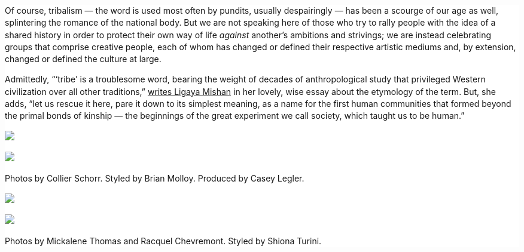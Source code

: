 Of course, tribalism — the word is used most often by pundits, usually
despairingly — has been a scourge of our age as well, splintering the
romance of the national body. But we are not speaking here of those who
try to rally people with the idea of a shared history in order to
protect their own way of life *against* another’s ambitions and
strivings; we are instead celebrating groups that comprise creative
people, each of whom has changed or defined their respective artistic
mediums and, by extension, changed or defined the culture at large.

Admittedly, “‘tribe’ is a troublesome word, bearing the weight of
decades of anthropological study that privileged Western civilization
over all other traditions,” [writes Ligaya
Mishan](https://www.nytimes3xbfgragh.onion/interactive/2020/04/13/t-magazine/tribe-meaning.html)
in her lovely, wise essay about the etymology of the term. But, she
adds, “let us rescue it here, pare it down to its simplest meaning, as a
name for the first human communities that formed beyond the primal bonds
of kinship — the beginnings of the great experiment we call society,
which taught us to be
human.”

[](https://www.nytimes3xbfgragh.onion/interactive/2020/04/13/t-magazine/butch-stud-lesbian.html)

<div class="g-asset_inner">

![](https://static01.graylady3jvrrxbe.onion/packages/flash/multimedia/ICONS/transparent.png)

![](https://static01.graylady3jvrrxbe.onion/newsgraphics/2020/03/07/tmag-culture-landing/assets/images/cover1-2000.jpg)

<div class="g-source">

<span class="g-credit">Photos by Collier Schorr. Styled by Brian Molloy.
Produced by Casey
Legler.</span>

</div>

</div>

[](https://www.nytimes3xbfgragh.onion/interactive/2020/04/13/t-magazine/black-actresses-bassett-berry-blige-henson-whitfield-elise.html)

<div class="g-asset_inner">

![](https://static01.graylady3jvrrxbe.onion/packages/flash/multimedia/ICONS/transparent.png)

![](https://static01.graylady3jvrrxbe.onion/newsgraphics/2020/03/07/tmag-culture-landing/assets/images/cover3-2000.jpg)

<div class="g-source">

<span class="g-credit">Photos by Mickalene Thomas and Racquel
Chevremont. Styled by Shiona
Turini.</span>

</div>

</div>
